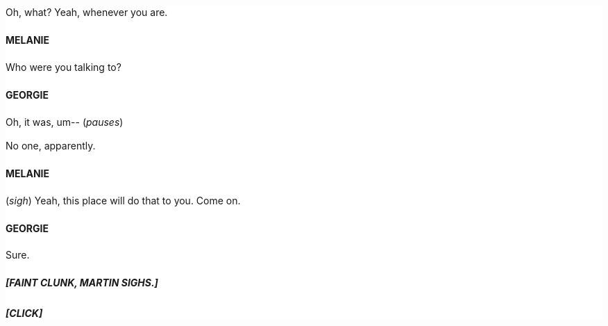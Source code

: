 Oh, what? Yeah, whenever you are.

#### MELANIE

Who were you talking to?

#### GEORGIE

Oh, it was, um-- (*pauses*)

No one, apparently.

#### MELANIE

(*sigh*) Yeah, this place will do that to you. Come on.

#### GEORGIE

Sure.

##### [FAINT CLUNK, MARTIN SIGHS.]

##### [CLICK]